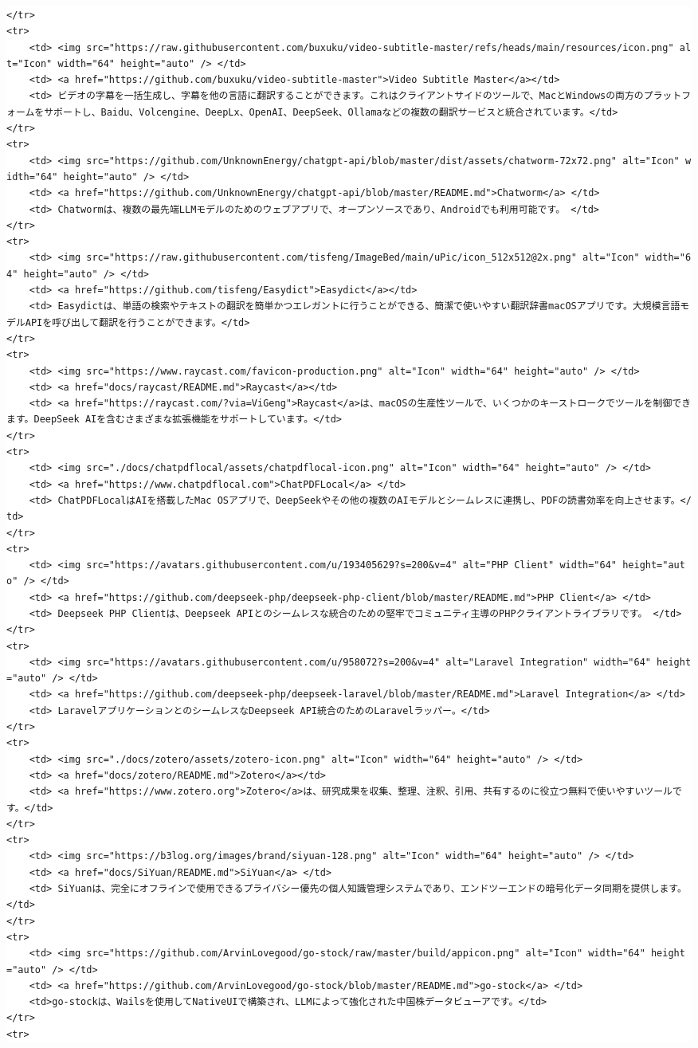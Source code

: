     </tr>
    <tr>
        <td> <img src="https://raw.githubusercontent.com/buxuku/video-subtitle-master/refs/heads/main/resources/icon.png" alt="Icon" width="64" height="auto" /> </td>
        <td> <a href="https://github.com/buxuku/video-subtitle-master">Video Subtitle Master</a></td>
        <td> ビデオの字幕を一括生成し、字幕を他の言語に翻訳することができます。これはクライアントサイドのツールで、MacとWindowsの両方のプラットフォームをサポートし、Baidu、Volcengine、DeepLx、OpenAI、DeepSeek、Ollamaなどの複数の翻訳サービスと統合されています。</td>
    </tr>
    <tr>
        <td> <img src="https://github.com/UnknownEnergy/chatgpt-api/blob/master/dist/assets/chatworm-72x72.png" alt="Icon" width="64" height="auto" /> </td>
        <td> <a href="https://github.com/UnknownEnergy/chatgpt-api/blob/master/README.md">Chatworm</a> </td>
        <td> Chatwormは、複数の最先端LLMモデルのためのウェブアプリで、オープンソースであり、Androidでも利用可能です。 </td>
    </tr>
    <tr>
        <td> <img src="https://raw.githubusercontent.com/tisfeng/ImageBed/main/uPic/icon_512x512@2x.png" alt="Icon" width="64" height="auto" /> </td>
        <td> <a href="https://github.com/tisfeng/Easydict">Easydict</a></td>
        <td> Easydictは、単語の検索やテキストの翻訳を簡単かつエレガントに行うことができる、簡潔で使いやすい翻訳辞書macOSアプリです。大規模言語モデルAPIを呼び出して翻訳を行うことができます。</td>
    </tr>
    <tr>
        <td> <img src="https://www.raycast.com/favicon-production.png" alt="Icon" width="64" height="auto" /> </td>
        <td> <a href="docs/raycast/README.md">Raycast</a></td>
        <td> <a href="https://raycast.com/?via=ViGeng">Raycast</a>は、macOSの生産性ツールで、いくつかのキーストロークでツールを制御できます。DeepSeek AIを含むさまざまな拡張機能をサポートしています。</td>
    </tr>
    <tr>
        <td> <img src="./docs/chatpdflocal/assets/chatpdflocal-icon.png" alt="Icon" width="64" height="auto" /> </td>
        <td> <a href="https://www.chatpdflocal.com">ChatPDFLocal</a> </td>
        <td> ChatPDFLocalはAIを搭載したMac OSアプリで、DeepSeekやその他の複数のAIモデルとシームレスに連携し、PDFの読書効率を向上させます。</td>
    </tr>
    <tr>
        <td> <img src="https://avatars.githubusercontent.com/u/193405629?s=200&v=4" alt="PHP Client" width="64" height="auto" /> </td>
        <td> <a href="https://github.com/deepseek-php/deepseek-php-client/blob/master/README.md">PHP Client</a> </td>
        <td> Deepseek PHP Clientは、Deepseek APIとのシームレスな統合のための堅牢でコミュニティ主導のPHPクライアントライブラリです。 </td>
    </tr>
    <tr>
        <td> <img src="https://avatars.githubusercontent.com/u/958072?s=200&v=4" alt="Laravel Integration" width="64" height="auto" /> </td>
        <td> <a href="https://github.com/deepseek-php/deepseek-laravel/blob/master/README.md">Laravel Integration</a> </td>
        <td> LaravelアプリケーションとのシームレスなDeepseek API統合のためのLaravelラッパー。</td>
    </tr>
    <tr>
        <td> <img src="./docs/zotero/assets/zotero-icon.png" alt="Icon" width="64" height="auto" /> </td>
        <td> <a href="docs/zotero/README.md">Zotero</a></td>
        <td> <a href="https://www.zotero.org">Zotero</a>は、研究成果を収集、整理、注釈、引用、共有するのに役立つ無料で使いやすいツールです。</td>
    </tr>
    <tr>
        <td> <img src="https://b3log.org/images/brand/siyuan-128.png" alt="Icon" width="64" height="auto" /> </td>
        <td> <a href="docs/SiYuan/README.md">SiYuan</a> </td>
        <td> SiYuanは、完全にオフラインで使用できるプライバシー優先の個人知識管理システムであり、エンドツーエンドの暗号化データ同期を提供します。</td>
    </tr>
    <tr>
        <td> <img src="https://github.com/ArvinLovegood/go-stock/raw/master/build/appicon.png" alt="Icon" width="64" height="auto" /> </td>
        <td> <a href="https://github.com/ArvinLovegood/go-stock/blob/master/README.md">go-stock</a> </td>
        <td>go-stockは、Wailsを使用してNativeUIで構築され、LLMによって強化された中国株データビューアです。</td>
    </tr>
    <tr>
